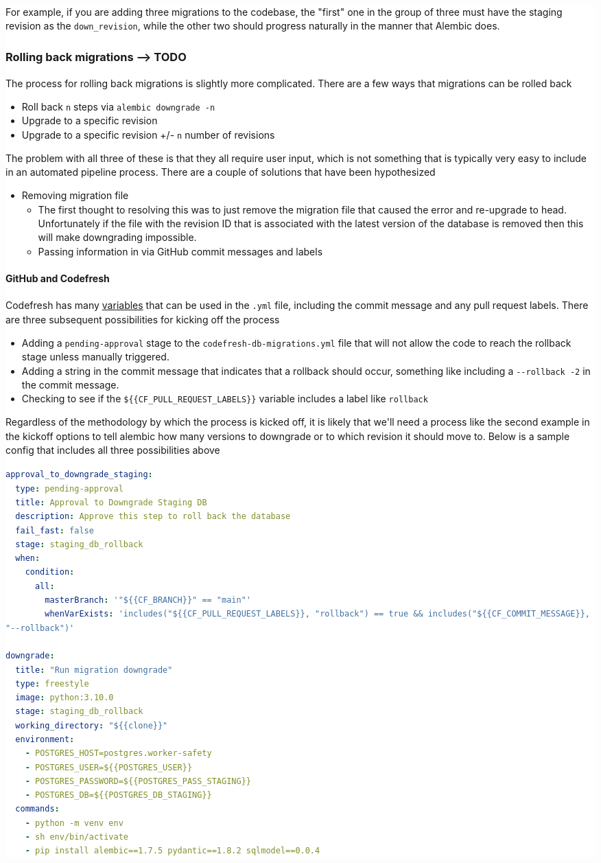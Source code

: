 For example, if you are adding three migrations to the codebase, the "first" one in the group of three must have the staging revision as the `down_revision`, while the other two should progress naturally in the manner that Alembic does.

### Rolling back migrations --> TODO
The process for rolling back migrations is slightly more complicated.
There are a few ways that migrations can be rolled back
- Roll back `n` steps via `alembic downgrade -n`
- Upgrade to a specific revision
- Upgrade to a specific revision +/- `n` number of revisions

The problem with all three of these is that they all require user input, which is not something that is typically very easy to include in an automated pipeline process.
There are a couple of solutions that have been hypothesized
- Removing migration file 
  - The first thought to resolving this was to just remove the migration file that caused the error and re-upgrade to head.
  Unfortunately if the file with the revision ID that is associated with the latest version of the database is removed then this will make downgrading impossible.
  - Passing information in via GitHub commit messages and labels

#### GitHub and Codefresh
Codefresh has many [variables](https://codefresh.io/docs/docs/codefresh-yaml/variables/) that can be used in the `.yml` file, including the commit message and any pull request labels.
There are three subsequent possibilities for kicking off the process
- Adding a `pending-approval` stage to the `codefresh-db-migrations.yml` file that will not allow the code to reach the rollback stage unless manually triggered.
- Adding a string in the commit message that indicates that a rollback should occur, something like including a `--rollback -2` in the commit message.
- Checking to see if the `${{CF_PULL_REQUEST_LABELS}}` variable includes a label like `rollback`

Regardless of the methodology by which the process is kicked off, it is likely that we'll need a process like the second example in the kickoff options to tell alembic how many versions to downgrade or to which revision it should move to.
Below is a sample config that includes all three possibilities above
```yaml
approval_to_downgrade_staging:
  type: pending-approval
  title: Approval to Downgrade Staging DB
  description: Approve this step to roll back the database
  fail_fast: false
  stage: staging_db_rollback
  when:
    condition:
      all:
        masterBranch: '"${{CF_BRANCH}}" == "main"'
        whenVarExists: 'includes("${{CF_PULL_REQUEST_LABELS}}, "rollback") == true && includes("${{CF_COMMIT_MESSAGE}}, "--rollback")'

downgrade:
  title: "Run migration downgrade"
  type: freestyle
  image: python:3.10.0
  stage: staging_db_rollback
  working_directory: "${{clone}}"
  environment:
    - POSTGRES_HOST=postgres.worker-safety
    - POSTGRES_USER=${{POSTGRES_USER}}
    - POSTGRES_PASSWORD=${{POSTGRES_PASS_STAGING}}
    - POSTGRES_DB=${{POSTGRES_DB_STAGING}}
  commands:
    - python -m venv env
    - sh env/bin/activate
    - pip install alembic==1.7.5 pydantic==1.8.2 sqlmodel==0.0.4
```